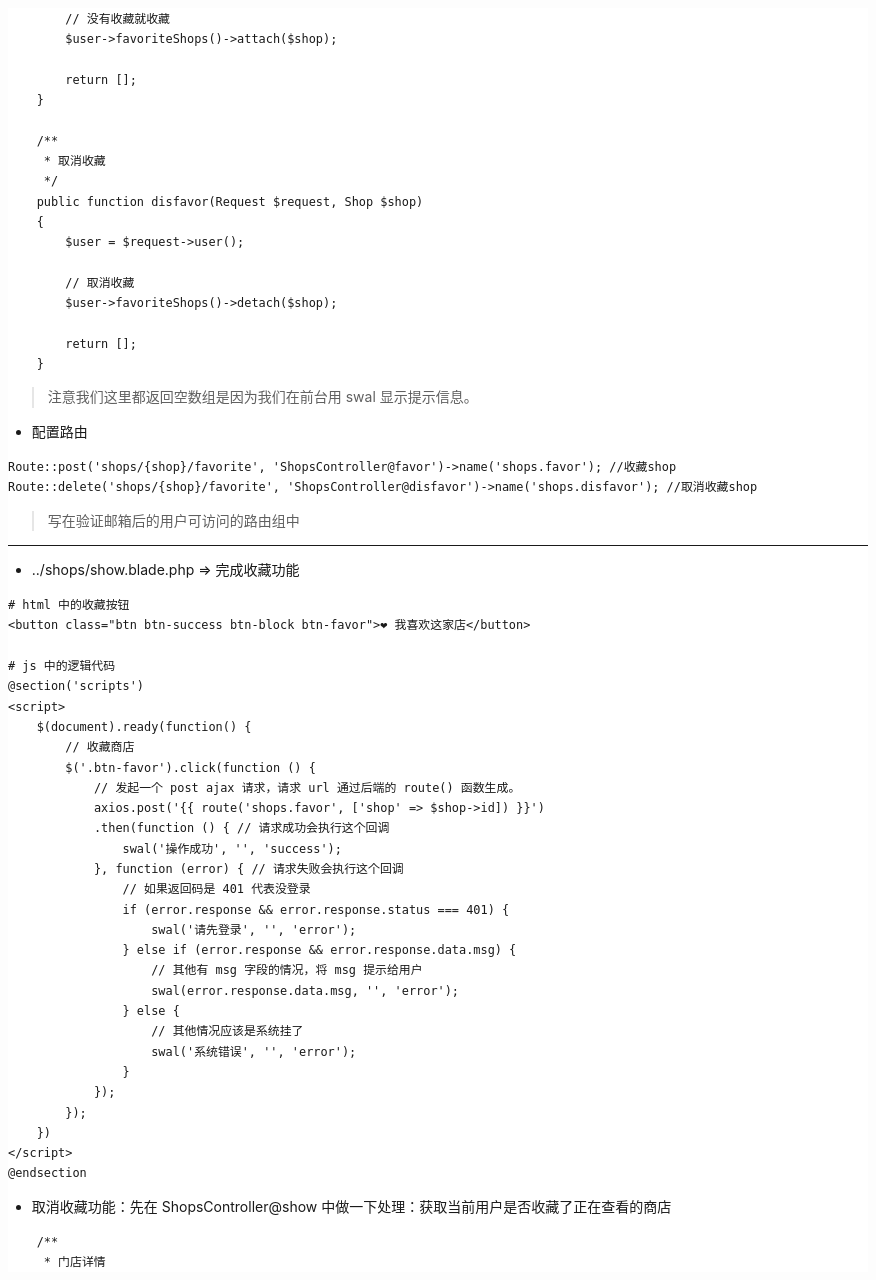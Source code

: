 ```
        // 没有收藏就收藏
        $user->favoriteShops()->attach($shop);

        return [];
    }

    /**
     * 取消收藏
     */
    public function disfavor(Request $request, Shop $shop)
    {
        $user = $request->user();

        // 取消收藏
        $user->favoriteShops()->detach($shop);

        return [];
    }
```
> 注意我们这里都返回空数组是因为我们在前台用 swal 显示提示信息。
* 配置路由
```
Route::post('shops/{shop}/favorite', 'ShopsController@favor')->name('shops.favor'); //收藏shop
Route::delete('shops/{shop}/favorite', 'ShopsController@disfavor')->name('shops.disfavor'); //取消收藏shop
```
> 写在验证邮箱后的用户可访问的路由组中
------------------------------------------------------------------------
* ../shops/show.blade.php => 完成收藏功能
```
# html 中的收藏按钮
<button class="btn btn-success btn-block btn-favor">❤ 我喜欢这家店</button>

# js 中的逻辑代码
@section('scripts')
<script>
    $(document).ready(function() {
        // 收藏商店
        $('.btn-favor').click(function () {
            // 发起一个 post ajax 请求，请求 url 通过后端的 route() 函数生成。
            axios.post('{{ route('shops.favor', ['shop' => $shop->id]) }}')
            .then(function () { // 请求成功会执行这个回调
                swal('操作成功', '', 'success');
            }, function (error) { // 请求失败会执行这个回调
                // 如果返回码是 401 代表没登录
                if (error.response && error.response.status === 401) {
                    swal('请先登录', '', 'error');
                } else if (error.response && error.response.data.msg) {
                    // 其他有 msg 字段的情况，将 msg 提示给用户
                    swal(error.response.data.msg, '', 'error');
                } else {
                    // 其他情况应该是系统挂了
                    swal('系统错误', '', 'error');
                }
            });
        });
    })
</script>
@endsection
```
* 取消收藏功能：先在 ShopsController@show 中做一下处理：获取当前用户是否收藏了正在查看的商店
```
    /**
     * 门店详情
```